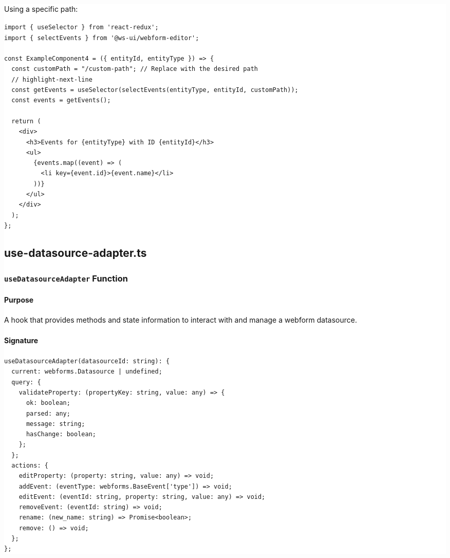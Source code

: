 </TabItem>

<TabItem value="Example 4">
Using a specific path:

```tsx
import { useSelector } from 'react-redux';
import { selectEvents } from '@ws-ui/webform-editor';

const ExampleComponent4 = ({ entityId, entityType }) => {
  const customPath = "/custom-path"; // Replace with the desired path
  // highlight-next-line
  const getEvents = useSelector(selectEvents(entityType, entityId, customPath));
  const events = getEvents();

  return (
    <div>
      <h3>Events for {entityType} with ID {entityId}</h3>
      <ul>
        {events.map((event) => (
          <li key={event.id}>{event.name}</li>
        ))}
      </ul>
    </div>
  );
};
```

</TabItem>

</Tabs>






## use-datasource-adapter.ts



### `useDatasourceAdapter` Function

#### Purpose
A hook that provides methods and state information to interact with and manage a webform datasource.

#### Signature
```tsx
useDatasourceAdapter(datasourceId: string): {
  current: webforms.Datasource | undefined;
  query: {
    validateProperty: (propertyKey: string, value: any) => {
      ok: boolean;
      parsed: any;
      message: string;
      hasChange: boolean;
    };
  };
  actions: {
    editProperty: (property: string, value: any) => void;
    addEvent: (eventType: webforms.BaseEvent['type']) => void;
    editEvent: (eventId: string, property: string, value: any) => void;
    removeEvent: (eventId: string) => void;
    rename: (new_name: string) => Promise<boolean>;
    remove: () => void;
  };
};
```